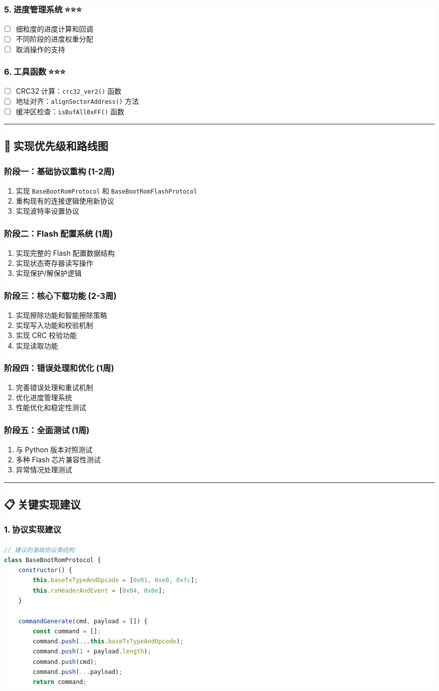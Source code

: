 ### 5. 进度管理系统 ⭐⭐⭐
- [ ] 细粒度的进度计算和回调
- [ ] 不同阶段的进度权重分配
- [ ] 取消操作的支持

### 6. 工具函数 ⭐⭐⭐
- [ ] CRC32 计算：`crc32_ver2()` 函数
- [ ] 地址对齐：`alignSectorAddress()` 方法
- [ ] 缓冲区检查：`isBufAll0xFF()` 函数

---

## 🎯 实现优先级和路线图

### 阶段一：基础协议重构 (1-2周)
1. 实现 `BaseBootRomProtocol` 和 `BaseBootRomFlashProtocol`
2. 重构现有的连接逻辑使用新协议
3. 实现波特率设置协议

### 阶段二：Flash 配置系统 (1周)
1. 实现完整的 Flash 配置数据结构
2. 实现状态寄存器读写操作
3. 实现保护/解保护逻辑

### 阶段三：核心下载功能 (2-3周)
1. 实现擦除功能和智能擦除策略
2. 实现写入功能和校验机制
3. 实现 CRC 校验功能
4. 实现读取功能

### 阶段四：错误处理和优化 (1周)
1. 完善错误处理和重试机制
2. 优化进度管理系统
3. 性能优化和稳定性测试

### 阶段五：全面测试 (1周)
1. 与 Python 版本对照测试
2. 多种 Flash 芯片兼容性测试
3. 异常情况处理测试

---

## 📋 关键实现建议

### 1. 协议实现建议

```javascript
// 建议的基础协议类结构
class BaseBootRomProtocol {
    constructor() {
        this.baseTxTypeAndOpcode = [0x01, 0xe0, 0xfc];
        this.rxHeaderAndEvent = [0x04, 0x0e];
    }
    
    commandGenerate(cmd, payload = []) {
        const command = [];
        command.push(...this.baseTxTypeAndOpcode);
        command.push(1 + payload.length);
        command.push(cmd);
        command.push(...payload);
        return command;
```